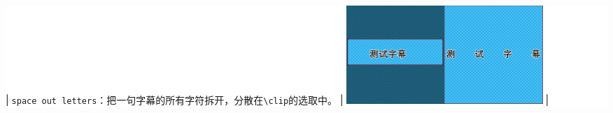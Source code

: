 | `space out letters`：把一句字幕的所有字符拆开，分散在`\clip`的选取中。 | <img src="pics/spaceoutletters1.png" alt="spaceoutletters1" style="zoom:25%;" /><img src="pics/spaceoutletters2.png" alt="spaceoutletters2" style="zoom:25%;" /> |